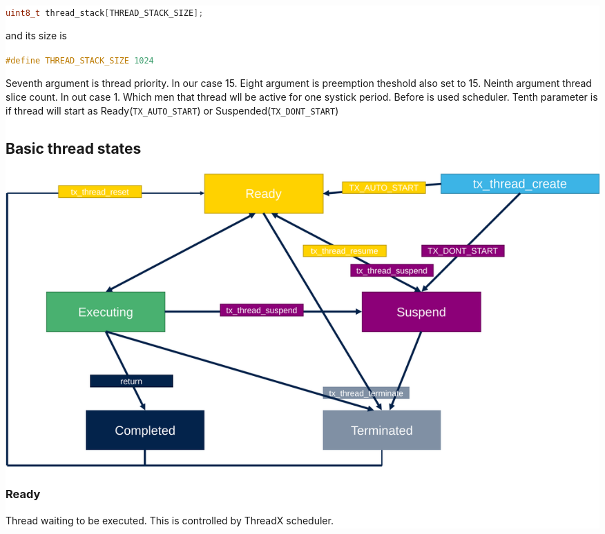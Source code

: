 ```c
uint8_t thread_stack[THREAD_STACK_SIZE];
```

and its size is

```c
#define THREAD_STACK_SIZE 1024
```

Seventh argument is thread priority. In our case 15.
Eight argument is preemption theshold also set to 15.
Neinth argument thread slice count. In out case 1. Which men that thread wll be active for one systick period. Before is used scheduler.
Tenth parameter is if thread will start as Ready(`TX_AUTO_START`) or Suspended(`TX_DONT_START`)

## Basic thread states

![Block pool release](./img/09.svg)

### Ready

Thread waiting to be executed. This is controlled by ThreadX scheduler.
